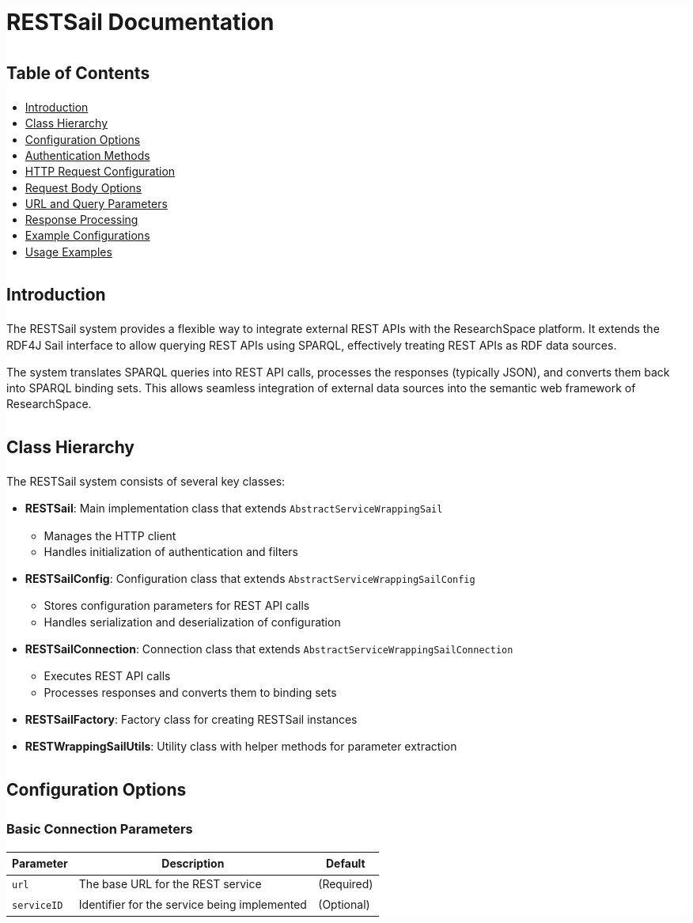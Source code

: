 # RESTSail Documentation

## Table of Contents
- [Introduction](#introduction)
- [Class Hierarchy](#class-hierarchy)
- [Configuration Options](#configuration-options)
- [Authentication Methods](#authentication-methods)
- [HTTP Request Configuration](#http-request-configuration)
- [Request Body Options](#request-body-options)
- [URL and Query Parameters](#url-and-query-parameters)
- [Response Processing](#response-processing)
- [Example Configurations](#example-configurations)
- [Usage Examples](#usage-examples)

## Introduction

The RESTSail system provides a flexible way to integrate external REST APIs with the ResearchSpace platform. It extends the RDF4J Sail interface to allow querying REST APIs using SPARQL, effectively treating REST APIs as RDF data sources.

The system translates SPARQL queries into REST API calls, processes the responses (typically JSON), and converts them back into SPARQL binding sets. This allows seamless integration of external data sources into the semantic web framework of ResearchSpace.

## Class Hierarchy

The RESTSail system consists of several key classes:

- **RESTSail**: Main implementation class that extends `AbstractServiceWrappingSail`
  - Manages the HTTP client
  - Handles initialization of authentication and filters

- **RESTSailConfig**: Configuration class that extends `AbstractServiceWrappingSailConfig`
  - Stores configuration parameters for REST API calls
  - Handles serialization and deserialization of configuration

- **RESTSailConnection**: Connection class that extends `AbstractServiceWrappingSailConnection`
  - Executes REST API calls
  - Processes responses and converts them to binding sets

- **RESTSailFactory**: Factory class for creating RESTSail instances

- **RESTWrappingSailUtils**: Utility class with helper methods for parameter extraction

## Configuration Options

### Basic Connection Parameters

| Parameter | Description | Default |
|-----------|-------------|---------|
| `url` | The base URL for the REST service | (Required) |
| `serviceID` | Identifier for the service being implemented | (Optional) |
